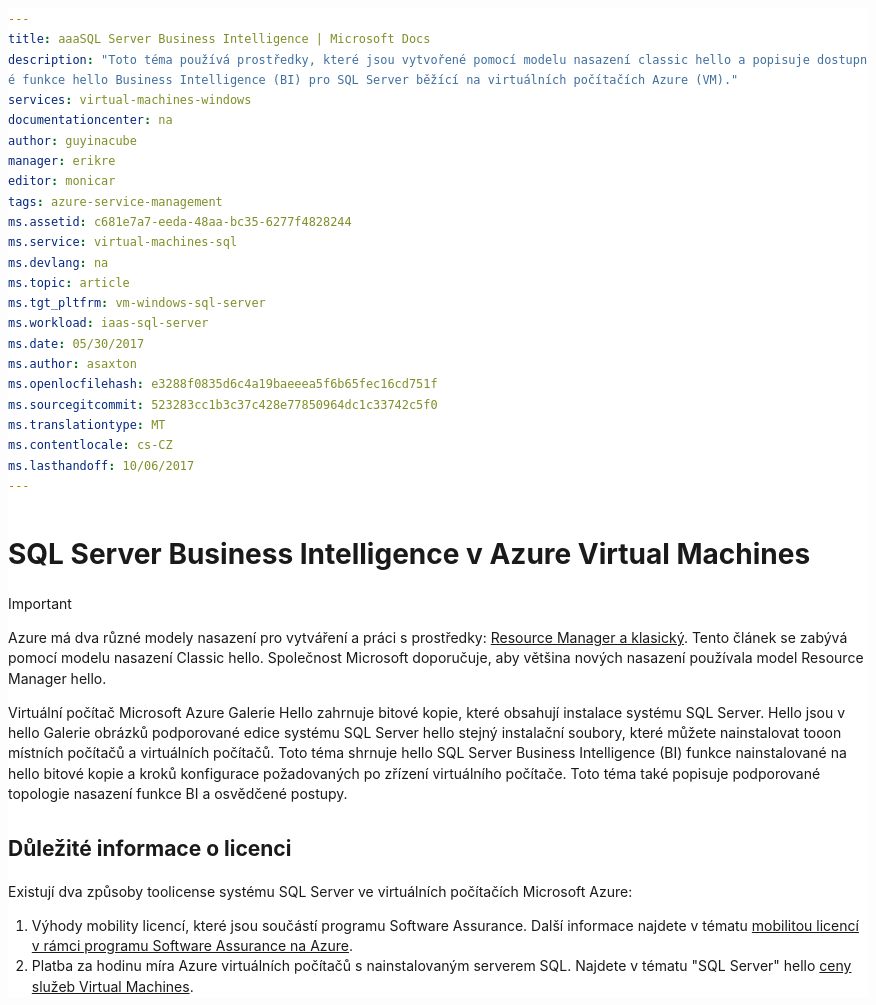 ```yaml
---
title: aaaSQL Server Business Intelligence | Microsoft Docs
description: "Toto téma používá prostředky, které jsou vytvořené pomocí modelu nasazení classic hello a popisuje dostupné funkce hello Business Intelligence (BI) pro SQL Server běžící na virtuálních počítačích Azure (VM)."
services: virtual-machines-windows
documentationcenter: na
author: guyinacube
manager: erikre
editor: monicar
tags: azure-service-management
ms.assetid: c681e7a7-eeda-48aa-bc35-6277f4828244
ms.service: virtual-machines-sql
ms.devlang: na
ms.topic: article
ms.tgt_pltfrm: vm-windows-sql-server
ms.workload: iaas-sql-server
ms.date: 05/30/2017
ms.author: asaxton
ms.openlocfilehash: e3288f0835d6c4a19baeeea5f6b65fec16cd751f
ms.sourcegitcommit: 523283cc1b3c37c428e77850964dc1c33742c5f0
ms.translationtype: MT
ms.contentlocale: cs-CZ
ms.lasthandoff: 10/06/2017
---
```

# <a name="sql-server-business-intelligence-in-azure-virtual-machines"></a>SQL Server Business Intelligence v Azure Virtual Machines
> [!IMPORTANT] 
> Azure má dva různé modely nasazení pro vytváření a práci s prostředky: [Resource Manager a klasický](../../../azure-resource-manager/resource-manager-deployment-model.md). Tento článek se zabývá pomocí modelu nasazení Classic hello. Společnost Microsoft doporučuje, aby většina nových nasazení používala model Resource Manager hello.

Virtuální počítač Microsoft Azure Galerie Hello zahrnuje bitové kopie, které obsahují instalace systému SQL Server. Hello jsou v hello Galerie obrázků podporované edice systému SQL Server hello stejný instalační soubory, které můžete nainstalovat tooon místních počítačů a virtuálních počítačů. Toto téma shrnuje hello SQL Server Business Intelligence (BI) funkce nainstalované na hello bitové kopie a kroků konfigurace požadovaných po zřízení virtuálního počítače. Toto téma také popisuje podporované topologie nasazení funkce BI a osvědčené postupy.

## <a name="license-considerations"></a>Důležité informace o licenci
Existují dva způsoby toolicense systému SQL Server ve virtuálních počítačích Microsoft Azure:

1. Výhody mobility licencí, které jsou součástí programu Software Assurance. Další informace najdete v tématu [mobilitou licencí v rámci programu Software Assurance na Azure](https://azure.microsoft.com/pricing/license-mobility/).
2. Platba za hodinu míra Azure virtuálních počítačů s nainstalovaným serverem SQL. Najdete v tématu "SQL Server" hello [ceny služeb Virtual Machines](https://azure.microsoft.com/pricing/details/virtual-machines/#Sql).
